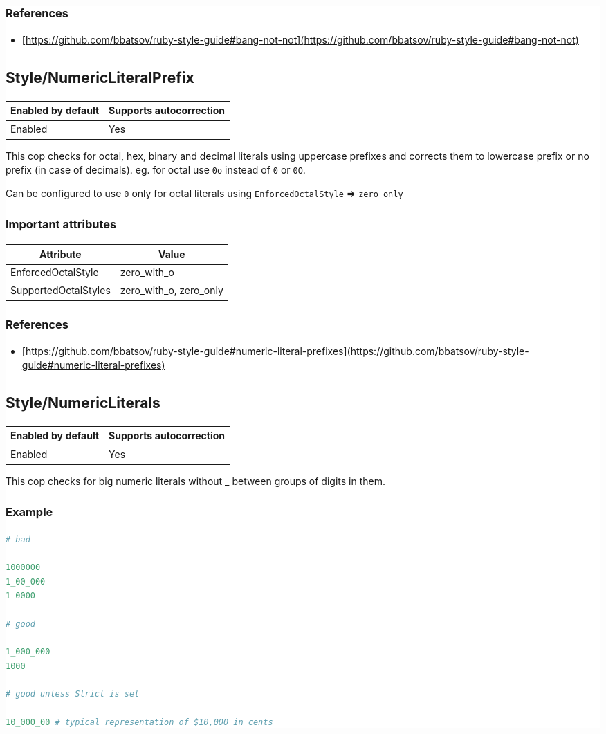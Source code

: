 ### References

* [https://github.com/bbatsov/ruby-style-guide#bang-not-not](https://github.com/bbatsov/ruby-style-guide#bang-not-not)

## Style/NumericLiteralPrefix

Enabled by default | Supports autocorrection
--- | ---
Enabled | Yes

This cop checks for octal, hex, binary and decimal literals using
uppercase prefixes and corrects them to lowercase prefix
or no prefix (in case of decimals).
eg. for octal use `0o` instead of `0` or `0O`.

Can be configured to use `0` only for octal literals using
`EnforcedOctalStyle` => `zero_only`

### Important attributes

Attribute | Value
--- | ---
EnforcedOctalStyle | zero_with_o
SupportedOctalStyles | zero_with_o, zero_only

### References

* [https://github.com/bbatsov/ruby-style-guide#numeric-literal-prefixes](https://github.com/bbatsov/ruby-style-guide#numeric-literal-prefixes)

## Style/NumericLiterals

Enabled by default | Supports autocorrection
--- | ---
Enabled | Yes

This cop checks for big numeric literals without _ between groups
of digits in them.

### Example

```ruby
# bad

1000000
1_00_000
1_0000

# good

1_000_000
1000

# good unless Strict is set

10_000_00 # typical representation of $10,000 in cents
```
